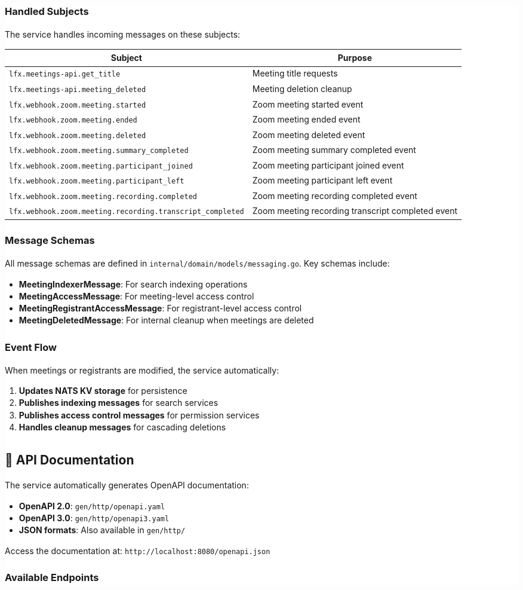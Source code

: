 ### Handled Subjects

The service handles incoming messages on these subjects:

| Subject | Purpose |
|---------|---------|
| `lfx.meetings-api.get_title` | Meeting title requests |
| `lfx.meetings-api.meeting_deleted` | Meeting deletion cleanup |
| `lfx.webhook.zoom.meeting.started` | Zoom meeting started event |
| `lfx.webhook.zoom.meeting.ended` | Zoom meeting ended event |
| `lfx.webhook.zoom.meeting.deleted` | Zoom meeting deleted event |
| `lfx.webhook.zoom.meeting.summary_completed` | Zoom meeting summary completed event |
| `lfx.webhook.zoom.meeting.participant_joined` | Zoom meeting participant joined event |
| `lfx.webhook.zoom.meeting.participant_left` | Zoom meeting participant left event |
| `lfx.webhook.zoom.meeting.recording.completed` | Zoom meeting recording completed event |
| `lfx.webhook.zoom.meeting.recording.transcript_completed` | Zoom meeting recording transcript completed event |

### Message Schemas

All message schemas are defined in `internal/domain/models/messaging.go`. Key schemas include:

- **MeetingIndexerMessage**: For search indexing operations
- **MeetingAccessMessage**: For meeting-level access control
- **MeetingRegistrantAccessMessage**: For registrant-level access control  
- **MeetingDeletedMessage**: For internal cleanup when meetings are deleted

### Event Flow

When meetings or registrants are modified, the service automatically:

1. **Updates NATS KV storage** for persistence
2. **Publishes indexing messages** for search services
3. **Publishes access control messages** for permission services
4. **Handles cleanup messages** for cascading deletions

## 📖 API Documentation

The service automatically generates OpenAPI documentation:

- **OpenAPI 2.0**: `gen/http/openapi.yaml`
- **OpenAPI 3.0**: `gen/http/openapi3.yaml`
- **JSON formats**: Also available in `gen/http/`

Access the documentation at: `http://localhost:8080/openapi.json`

### Available Endpoints

